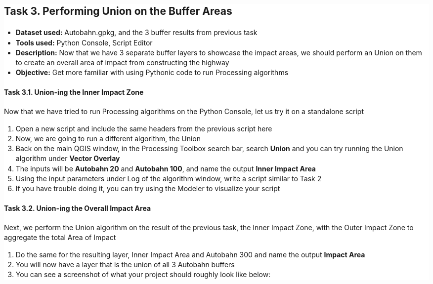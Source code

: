 ## Task 3. Performing Union on the Buffer Areas
- **Dataset used:** Autobahn.gpkg, and the 3 buffer results from previous task
- **Tools used:** Python Console, Script Editor
- **Description:** Now that we have 3 separate buffer layers to showcase the impact areas, we should perform an Union on them to create an overall area of impact from constructing the highway
- **Objective:** Get more familiar with using Pythonic code to run Processing algorithms

#### Task 3.1. Union-ing the Inner Impact Zone
Now that we have tried to run Processing algorithms on the Python Console, let us try it on a standalone script
1. Open a new script and include the same headers from the previous script here
2. Now, we are going to run a different algorithm, the Union
3. Back on the main QGIS window, in the Processing Toolbox search bar, search **Union** and you can try running the Union algorithm under **Vector Overlay**
4. The inputs will be **Autobahn 20** and **Autobahn 100**, and name the output **Inner Impact Area**
5. Using the input parameters under Log of the algorithm window, write a script similar to Task 2 
6. If you have trouble doing it, you can try using the Modeler to visualize your script

#### Task 3.2. Union-ing the Overall Impact Area
Next, we perform the Union algorithm on the result of the previous task, the Inner Impact Zone, with the Outer Impact Zone to aggregate the total Area of Impact
1. Do the same for the resulting layer, Inner Impact Area and Autobahn 300 and name the output **Impact Area**
2. You will now have a layer that is the union of all 3 Autobahn buffers
3. You can see a screenshot of what your project should roughly look like below:
